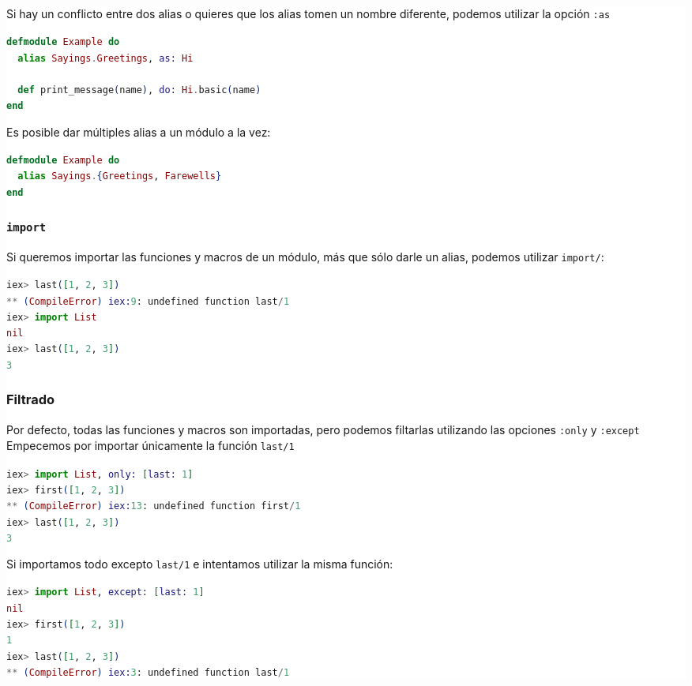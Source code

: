Si hay un conflicto entre dos alias o quieres que los alias tomen un nombre diferente, podemos utilizar la opción `:as`

```elixir
defmodule Example do
  alias Sayings.Greetings, as: Hi

  def print_message(name), do: Hi.basic(name)
end
```

Es posible dar múltiples alias a un módulo a la vez:

```elixir
defmodule Example do
  alias Sayings.{Greetings, Farewells}
end
```

### `import`

Si queremos importar las funciones y macros de un módulo, más que sólo darle un alias, podemos utilizar `import/`:

```elixir
iex> last([1, 2, 3])
** (CompileError) iex:9: undefined function last/1
iex> import List
nil
iex> last([1, 2, 3])
3
```

### Filtrado

Por defecto, todas las funciones y macros son importadas, pero podemos filtarlas utilizando las opciones `:only` y `:except`
Empecemos por importar únicamente la función `last/1`

```elixir
iex> import List, only: [last: 1]
iex> first([1, 2, 3])
** (CompileError) iex:13: undefined function first/1
iex> last([1, 2, 3])
3
```

Si importamos todo excepto `last/1` e intentamos utilizar la misma función:

```elixir
iex> import List, except: [last: 1]
nil
iex> first([1, 2, 3])
1
iex> last([1, 2, 3])
** (CompileError) iex:3: undefined function last/1
```

